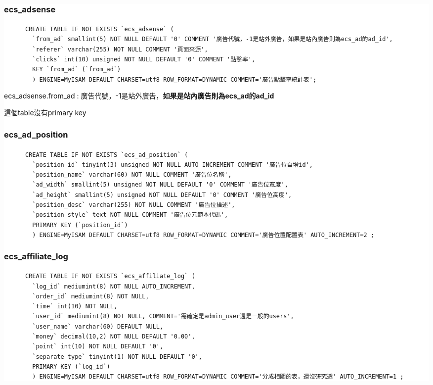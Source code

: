 ```
```

### <a id='ecs_adsense'>ecs_adsense</a>



```
      CREATE TABLE IF NOT EXISTS `ecs_adsense` (
        `from_ad` smallint(5) NOT NULL DEFAULT '0' COMMENT '廣告代號，-1是站外廣告，如果是站內廣告則為ecs_ad的ad_id',
        `referer` varchar(255) NOT NULL COMMENT '頁面來源',
        `clicks` int(10) unsigned NOT NULL DEFAULT '0' COMMENT '點擊率',
        KEY `from_ad` (`from_ad`)
        ) ENGINE=MyISAM DEFAULT CHARSET=utf8 ROW_FORMAT=DYNAMIC COMMENT='廣告點擊率統計表';

```

ecs_adsense.from_ad :
廣告代號，-1是站外廣告，**如果是站內廣告則為ecs_ad的ad_id**

這個table沒有primary key

### <a id='ecs_ad_position'>ecs_ad_position</a>



```
      CREATE TABLE IF NOT EXISTS `ecs_ad_position` (
        `position_id` tinyint(3) unsigned NOT NULL AUTO_INCREMENT COMMENT '廣告位自增id',
        `position_name` varchar(60) NOT NULL COMMENT '廣告位名稱',
        `ad_width` smallint(5) unsigned NOT NULL DEFAULT '0' COMMENT '廣告位寬度',
        `ad_height` smallint(5) unsigned NOT NULL DEFAULT '0' COMMENT '廣告位高度',
        `position_desc` varchar(255) NOT NULL COMMENT '廣告位描述',
        `position_style` text NOT NULL COMMENT '廣告位元範本代碼',
        PRIMARY KEY (`position_id`)
        ) ENGINE=MyISAM DEFAULT CHARSET=utf8 ROW_FORMAT=DYNAMIC COMMENT='廣告位置配置表' AUTO_INCREMENT=2 ;

```

### <a id='ecs_affiliate_log'>ecs_affiliate_log</a>



```
      CREATE TABLE IF NOT EXISTS `ecs_affiliate_log` (
        `log_id` mediumint(8) NOT NULL AUTO_INCREMENT,
        `order_id` mediumint(8) NOT NULL,
        `time` int(10) NOT NULL,
        `user_id` mediumint(8) NOT NULL, COMMENT='需確定是admin_user還是一般的users',
        `user_name` varchar(60) DEFAULT NULL,
        `money` decimal(10,2) NOT NULL DEFAULT '0.00',
        `point` int(10) NOT NULL DEFAULT '0',
        `separate_type` tinyint(1) NOT NULL DEFAULT '0',
        PRIMARY KEY (`log_id`)
        ) ENGINE=MyISAM DEFAULT CHARSET=utf8 ROW_FORMAT=DYNAMIC COMMENT='分成相關的表，還沒研究透' AUTO_INCREMENT=1 ;

```
